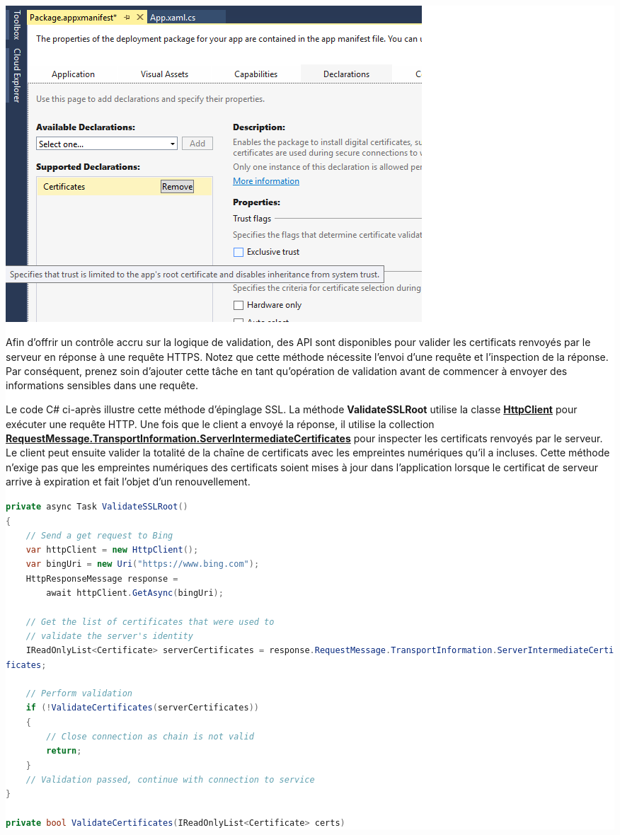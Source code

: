 ![manifeste SSL](images/secure-ssl-manifest.png)

Afin d’offrir un contrôle accru sur la logique de validation, des API sont disponibles pour valider les certificats renvoyés par le serveur en réponse à une requête HTTPS. Notez que cette méthode nécessite l’envoi d’une requête et l’inspection de la réponse. Par conséquent, prenez soin d’ajouter cette tâche en tant qu’opération de validation avant de commencer à envoyer des informations sensibles dans une requête.

Le code C# ci-après illustre cette méthode d’épinglage SSL. La méthode **ValidateSSLRoot** utilise la classe [**HttpClient**](https://docs.microsoft.com/uwp/api/Windows.Web.Http.HttpClient) pour exécuter une requête HTTP. Une fois que le client a envoyé la réponse, il utilise la collection [**RequestMessage.TransportInformation.ServerIntermediateCertificates**](https://docs.microsoft.com/uwp/api/windows.web.http.httptransportinformation.serverintermediatecertificates) pour inspecter les certificats renvoyés par le serveur. Le client peut ensuite valider la totalité de la chaîne de certificats avec les empreintes numériques qu’il a incluses. Cette méthode n’exige pas que les empreintes numériques des certificats soient mises à jour dans l’application lorsque le certificat de serveur arrive à expiration et fait l’objet d’un renouvellement.

```cs
private async Task ValidateSSLRoot()
{
    // Send a get request to Bing
    var httpClient = new HttpClient();
    var bingUri = new Uri("https://www.bing.com");
    HttpResponseMessage response = 
        await httpClient.GetAsync(bingUri);

    // Get the list of certificates that were used to
    // validate the server's identity
    IReadOnlyList<Certificate> serverCertificates = response.RequestMessage.TransportInformation.ServerIntermediateCertificates;
  
    // Perform validation
    if (!ValidateCertificates(serverCertificates))
    {
        // Close connection as chain is not valid
        return;
    }
    // Validation passed, continue with connection to service
}

private bool ValidateCertificates(IReadOnlyList<Certificate> certs)
```
